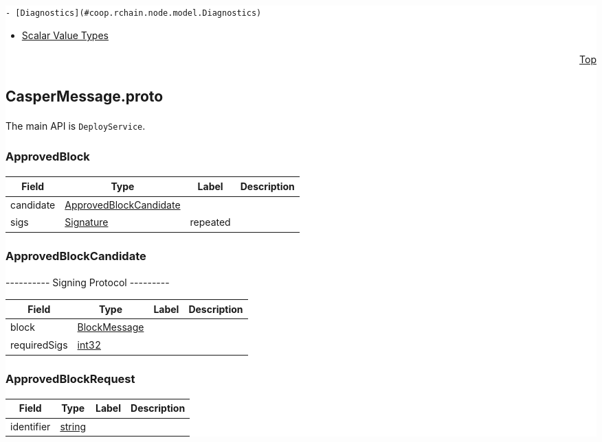   
    - [Diagnostics](#coop.rchain.node.model.Diagnostics)
  

- [Scalar Value Types](#scalar-value-types)



<a name="CasperMessage.proto"/>
<p align="right"><a href="#top">Top</a></p>

## CasperMessage.proto
The main API is `DeployService`.


<a name="coop.rchain.casper.protocol.ApprovedBlock"/>

### ApprovedBlock



| Field | Type | Label | Description |
| ----- | ---- | ----- | ----------- |
| candidate | [ApprovedBlockCandidate](#coop.rchain.casper.protocol.ApprovedBlockCandidate) |  |  |
| sigs | [Signature](#coop.rchain.casper.protocol.Signature) | repeated |  |






<a name="coop.rchain.casper.protocol.ApprovedBlockCandidate"/>

### ApprovedBlockCandidate
---------- Signing Protocol ---------


| Field | Type | Label | Description |
| ----- | ---- | ----- | ----------- |
| block | [BlockMessage](#coop.rchain.casper.protocol.BlockMessage) |  |  |
| requiredSigs | [int32](#int32) |  |  |






<a name="coop.rchain.casper.protocol.ApprovedBlockRequest"/>

### ApprovedBlockRequest



| Field | Type | Label | Description |
| ----- | ---- | ----- | ----------- |
| identifier | [string](#string) |  |  |




